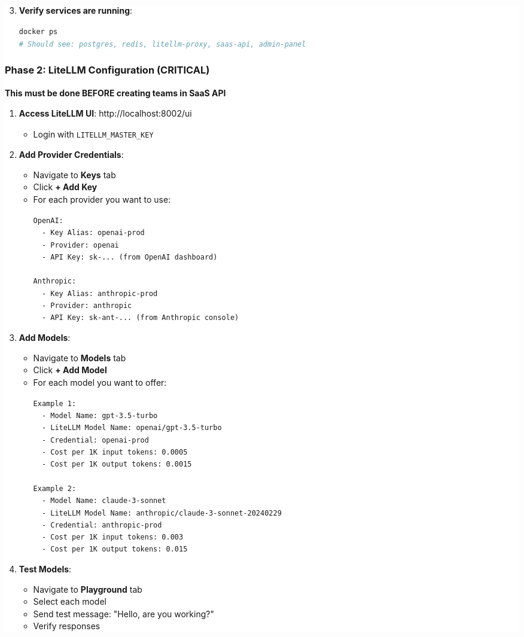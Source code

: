 3. **Verify services are running**:
   ```bash
   docker ps
   # Should see: postgres, redis, litellm-proxy, saas-api, admin-panel
   ```

### Phase 2: LiteLLM Configuration (CRITICAL)

**This must be done BEFORE creating teams in SaaS API**

1. **Access LiteLLM UI**: http://localhost:8002/ui
   - Login with `LITELLM_MASTER_KEY`

2. **Add Provider Credentials**:
   - Navigate to **Keys** tab
   - Click **+ Add Key**
   - For each provider you want to use:
     ```
     OpenAI:
       - Key Alias: openai-prod
       - Provider: openai
       - API Key: sk-... (from OpenAI dashboard)

     Anthropic:
       - Key Alias: anthropic-prod
       - Provider: anthropic
       - API Key: sk-ant-... (from Anthropic console)
     ```

3. **Add Models**:
   - Navigate to **Models** tab
   - Click **+ Add Model**
   - For each model you want to offer:
     ```
     Example 1:
       - Model Name: gpt-3.5-turbo
       - LiteLLM Model Name: openai/gpt-3.5-turbo
       - Credential: openai-prod
       - Cost per 1K input tokens: 0.0005
       - Cost per 1K output tokens: 0.0015

     Example 2:
       - Model Name: claude-3-sonnet
       - LiteLLM Model Name: anthropic/claude-3-sonnet-20240229
       - Credential: anthropic-prod
       - Cost per 1K input tokens: 0.003
       - Cost per 1K output tokens: 0.015
     ```

4. **Test Models**:
   - Navigate to **Playground** tab
   - Select each model
   - Send test message: "Hello, are you working?"
   - Verify responses
